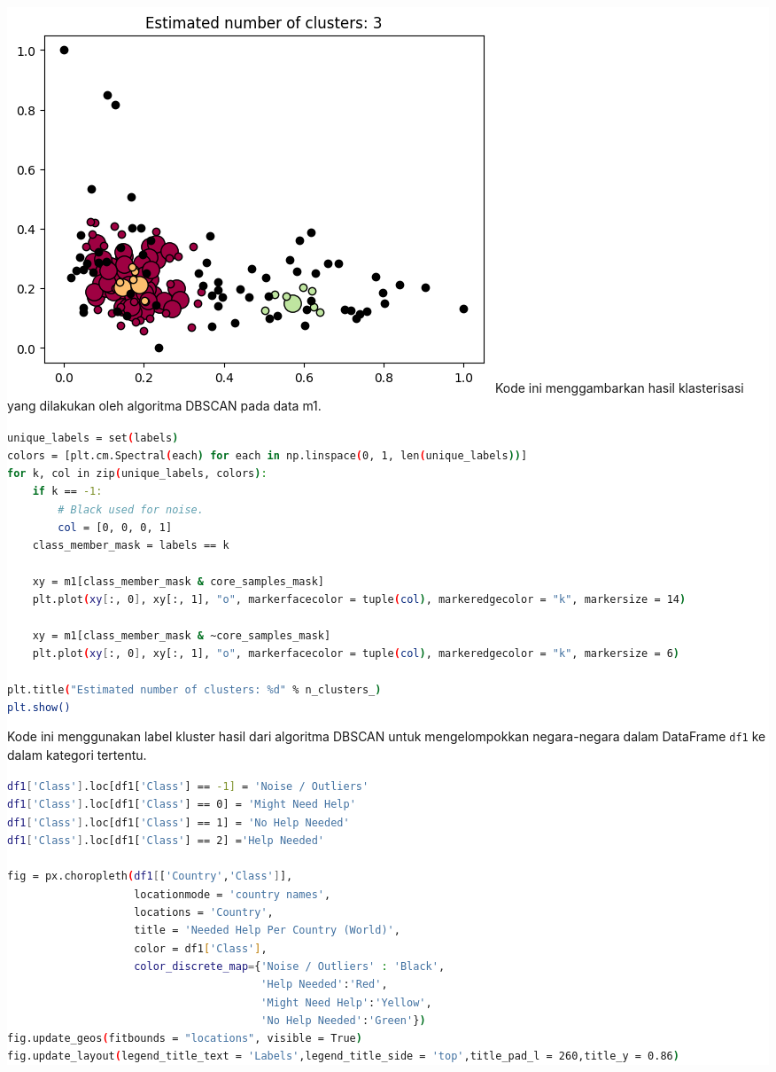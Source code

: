 ![Alt text](10.png)
Kode ini menggambarkan hasil klasterisasi yang dilakukan oleh algoritma DBSCAN pada data m1.
``` bash
unique_labels = set(labels)
colors = [plt.cm.Spectral(each) for each in np.linspace(0, 1, len(unique_labels))]
for k, col in zip(unique_labels, colors):
    if k == -1:
        # Black used for noise.
        col = [0, 0, 0, 1]
    class_member_mask = labels == k

    xy = m1[class_member_mask & core_samples_mask]
    plt.plot(xy[:, 0], xy[:, 1], "o", markerfacecolor = tuple(col), markeredgecolor = "k", markersize = 14)

    xy = m1[class_member_mask & ~core_samples_mask]
    plt.plot(xy[:, 0], xy[:, 1], "o", markerfacecolor = tuple(col), markeredgecolor = "k", markersize = 6)

plt.title("Estimated number of clusters: %d" % n_clusters_)
plt.show()
```
Kode ini menggunakan label kluster hasil dari algoritma DBSCAN untuk mengelompokkan negara-negara dalam DataFrame `df1` ke dalam kategori tertentu. 
``` bash
df1['Class'].loc[df1['Class'] == -1] = 'Noise / Outliers'
df1['Class'].loc[df1['Class'] == 0] = 'Might Need Help'
df1['Class'].loc[df1['Class'] == 1] = 'No Help Needed'
df1['Class'].loc[df1['Class'] == 2] ='Help Needed'

fig = px.choropleth(df1[['Country','Class']],
                    locationmode = 'country names',
                    locations = 'Country',
                    title = 'Needed Help Per Country (World)',
                    color = df1['Class'],
                    color_discrete_map={'Noise / Outliers' : 'Black',
                                        'Help Needed':'Red',
                                        'Might Need Help':'Yellow',
                                        'No Help Needed':'Green'})
fig.update_geos(fitbounds = "locations", visible = True)
fig.update_layout(legend_title_text = 'Labels',legend_title_side = 'top',title_pad_l = 260,title_y = 0.86)
```